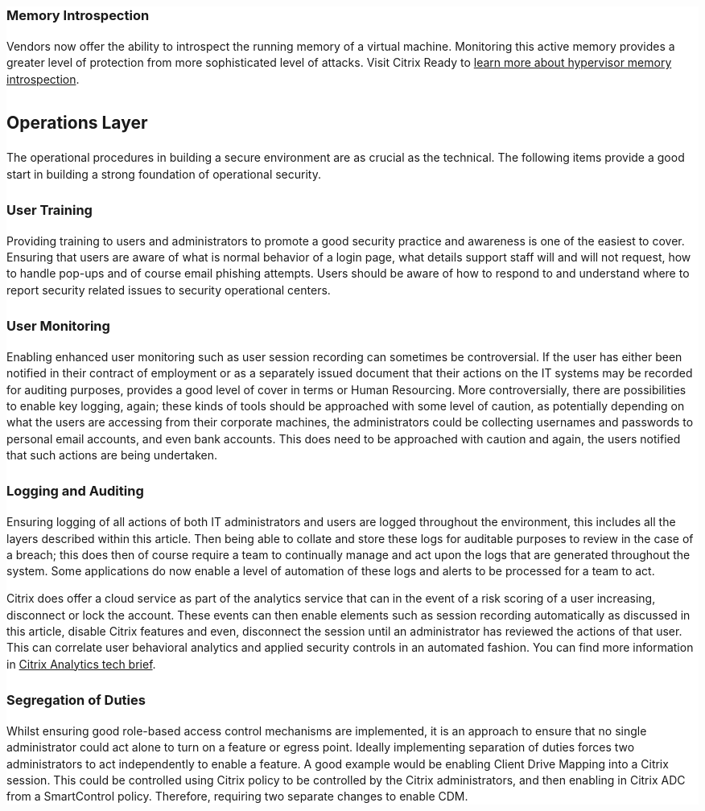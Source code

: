 ### Memory Introspection

Vendors now offer the ability to introspect the running memory of a virtual machine. Monitoring this active memory provides a greater level of protection from more sophisticated level of attacks. Visit Citrix Ready to [learn more about hypervisor memory introspection](https://citrixready.citrix.com/bitdefender/bitdefender-hypervisor-introspection.htm).

## Operations Layer

The operational procedures in building a secure environment are as crucial as the technical. The following items provide a good start in building a strong foundation of operational security.

### User Training

Providing training to users and administrators to promote a good security practice and awareness is one of the easiest to cover. Ensuring that users are aware of what is normal behavior of a login page, what details support staff will and will not request, how to handle pop-ups and of course email phishing attempts. Users should be aware of how to respond to and understand where to report security related issues to security operational centers.

### User Monitoring

Enabling enhanced user monitoring such as user session recording can sometimes be controversial. If the user has either been notified in their contract of employment or as a separately issued document that their actions on the IT systems may be recorded for auditing purposes, provides a good level of cover in terms or Human Resourcing. More controversially, there are possibilities to enable key logging, again; these kinds of tools should be approached with some level of caution, as potentially depending on what the users are accessing from their corporate machines, the administrators could be collecting usernames and passwords to personal email accounts, and even bank accounts. This does need to be approached with caution and again, the users notified that such actions are being undertaken.

### Logging and Auditing

Ensuring logging of all actions of both IT administrators and users are logged throughout the environment, this includes all the layers described within this article. Then being able to collate and store these logs for auditable purposes to review in the case of a breach; this does then of course require a team to continually manage and act upon the logs that are generated throughout the system. Some applications do now enable a level of automation of these logs and alerts to be processed for a team to act.

Citrix does offer a cloud service as part of the analytics service that can in the event of a risk scoring of a user increasing, disconnect or lock the account. These events can then enable elements such as session recording automatically as discussed in this article, disable Citrix features and even, disconnect the session until an administrator has reviewed the actions of that user. This can correlate user behavioral analytics and applied security controls in an automated fashion. You can find more information in [Citrix Analytics tech brief](/en-us/tech-zone/learn/tech-briefs/analytics.html).

### Segregation of Duties

Whilst ensuring good role-based access control mechanisms are implemented, it is an approach to ensure that no single administrator could act alone to turn on a feature or egress point. Ideally implementing separation of duties forces two administrators to act independently to enable a feature. A good example would be enabling Client Drive Mapping into a Citrix session. This could be controlled using Citrix policy to be controlled by the Citrix administrators, and then enabling in Citrix ADC from a SmartControl policy. Therefore, requiring two separate changes to enable CDM.
